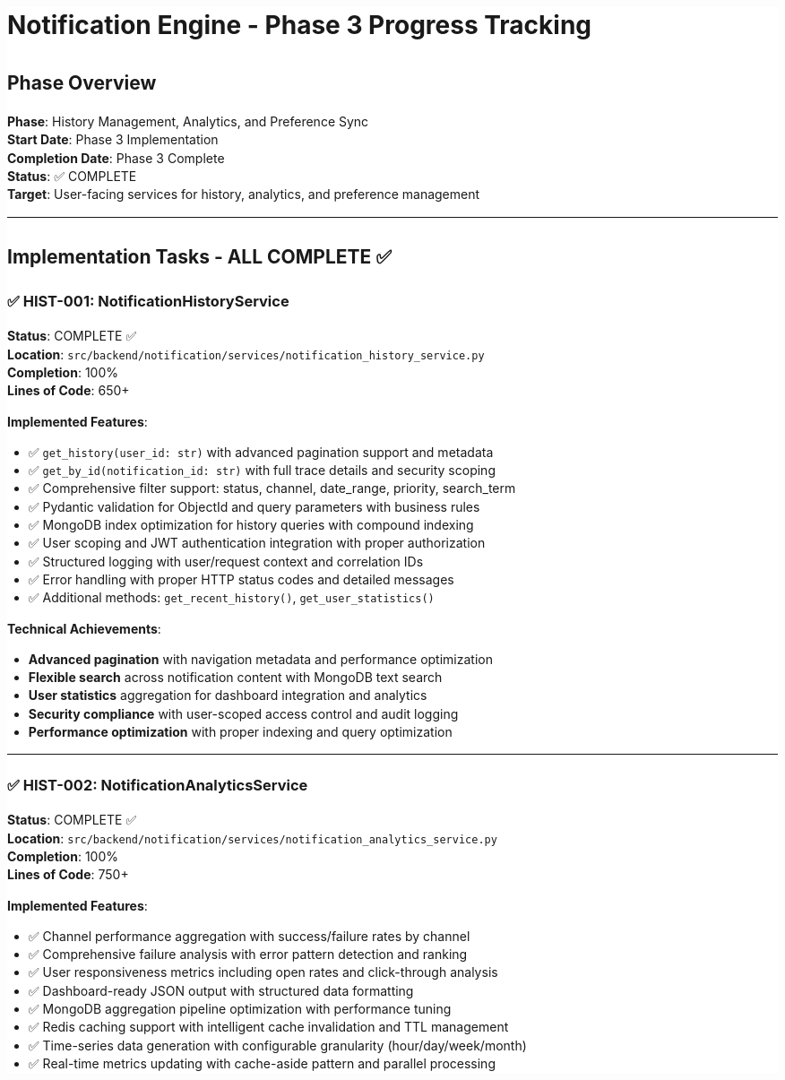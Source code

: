 # Notification Engine - Phase 3 Progress Tracking

## Phase Overview
**Phase**: History Management, Analytics, and Preference Sync  
**Start Date**: Phase 3 Implementation  
**Completion Date**: Phase 3 Complete  
**Status**: ✅ COMPLETE  
**Target**: User-facing services for history, analytics, and preference management

---

## Implementation Tasks - ALL COMPLETE ✅

### ✅ HIST-001: NotificationHistoryService
**Status**: COMPLETE ✅  
**Location**: `src/backend/notification/services/notification_history_service.py`  
**Completion**: 100%  
**Lines of Code**: 650+

**Implemented Features**:
- ✅ `get_history(user_id: str)` with advanced pagination support and metadata
- ✅ `get_by_id(notification_id: str)` with full trace details and security scoping
- ✅ Comprehensive filter support: status, channel, date_range, priority, search_term
- ✅ Pydantic validation for ObjectId and query parameters with business rules
- ✅ MongoDB index optimization for history queries with compound indexing
- ✅ User scoping and JWT authentication integration with proper authorization
- ✅ Structured logging with user/request context and correlation IDs
- ✅ Error handling with proper HTTP status codes and detailed messages
- ✅ Additional methods: `get_recent_history()`, `get_user_statistics()`

**Technical Achievements**:
- **Advanced pagination** with navigation metadata and performance optimization
- **Flexible search** across notification content with MongoDB text search
- **User statistics** aggregation for dashboard integration and analytics
- **Security compliance** with user-scoped access control and audit logging
- **Performance optimization** with proper indexing and query optimization

---

### ✅ HIST-002: NotificationAnalyticsService
**Status**: COMPLETE ✅  
**Location**: `src/backend/notification/services/notification_analytics_service.py`  
**Completion**: 100%  
**Lines of Code**: 750+

**Implemented Features**:
- ✅ Channel performance aggregation with success/failure rates by channel
- ✅ Comprehensive failure analysis with error pattern detection and ranking
- ✅ User responsiveness metrics including open rates and click-through analysis
- ✅ Dashboard-ready JSON output with structured data formatting
- ✅ MongoDB aggregation pipeline optimization with performance tuning
- ✅ Redis caching support with intelligent cache invalidation and TTL management
- ✅ Time-series data generation with configurable granularity (hour/day/week/month)
- ✅ Real-time metrics updating with cache-aside pattern and parallel processing
